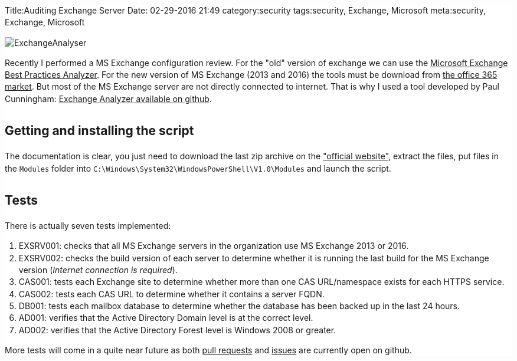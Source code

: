 Title:Auditing Exchange Server
Date: 02-29-2016 21:49
category:security
tags:security, Exchange, Microsoft
meta:security, Exchange, Microsoft

<img class="align-left"
src="/media/2016.02/exchange.png" alt="ExchangeAnalyser" width="252">

Recently I performed a MS Exchange configuration review. For the "old" version
of exchange we can use the
[Microsoft Exchange Best Practices
Analyzer](https://www.microsoft.com/en-us/download/details.aspx?id=22485).
For the new version of MS Exchange (2013 and 2016) the tools must be download
from [the office 365
market](https://community.office365.com/en-us/w/deploy/office-365-best-practices-analyzer-for-exchange-server-2013).
But most of the MS Exchange server are not directly connected to internet. That
is why I used a tool developed by Paul Cunningham: [Exchange Analyzer available
on github](https://github.com/cunninghamp/ExchangeAnalyzer).



## Getting and installing the script

The documentation is clear, you just need to download the last zip archive on
the ["official website"](http://exchangeserverpro.com/exchangeanalyzer/),
extract the files, put files in the `Modules` folder into
`C:\Windows\System32\WindowsPowerShell\V1.0\Modules` and launch the script.

## Tests

There is actually seven tests implemented:

1. EXSRV001: checks that all MS Exchange servers in the organization use MS
   Exchange 2013 or 2016.
2. EXSRV002: checks the build version of each server to determine whether it is
   running the last build for the MS Exchange version (*Internet connection is
   required*).
3. CAS001: tests each Exchange site to determine whether more than one CAS URL/namespace
   exists for each HTTPS service.
4. CAS002: tests each CAS URL to determine whether it contains a server FQDN.
5. DB001: tests each mailbox database to determine whether the database has been
   backed up in the last 24 hours.
6. AD001: verifies that the Active Directory Domain level is at the correct
   level.
7. AD002: verifies that the Active Directory Forest level is Windows 2008 or
   greater.


More tests will come in a quite near future as both
[pull requests](https://github.com/cunninghamp/ExchangeAnalyzer/pulls) and
[issues](https://github.com/cunninghamp/ExchangeAnalyzer/issues) are currently
open on github.
